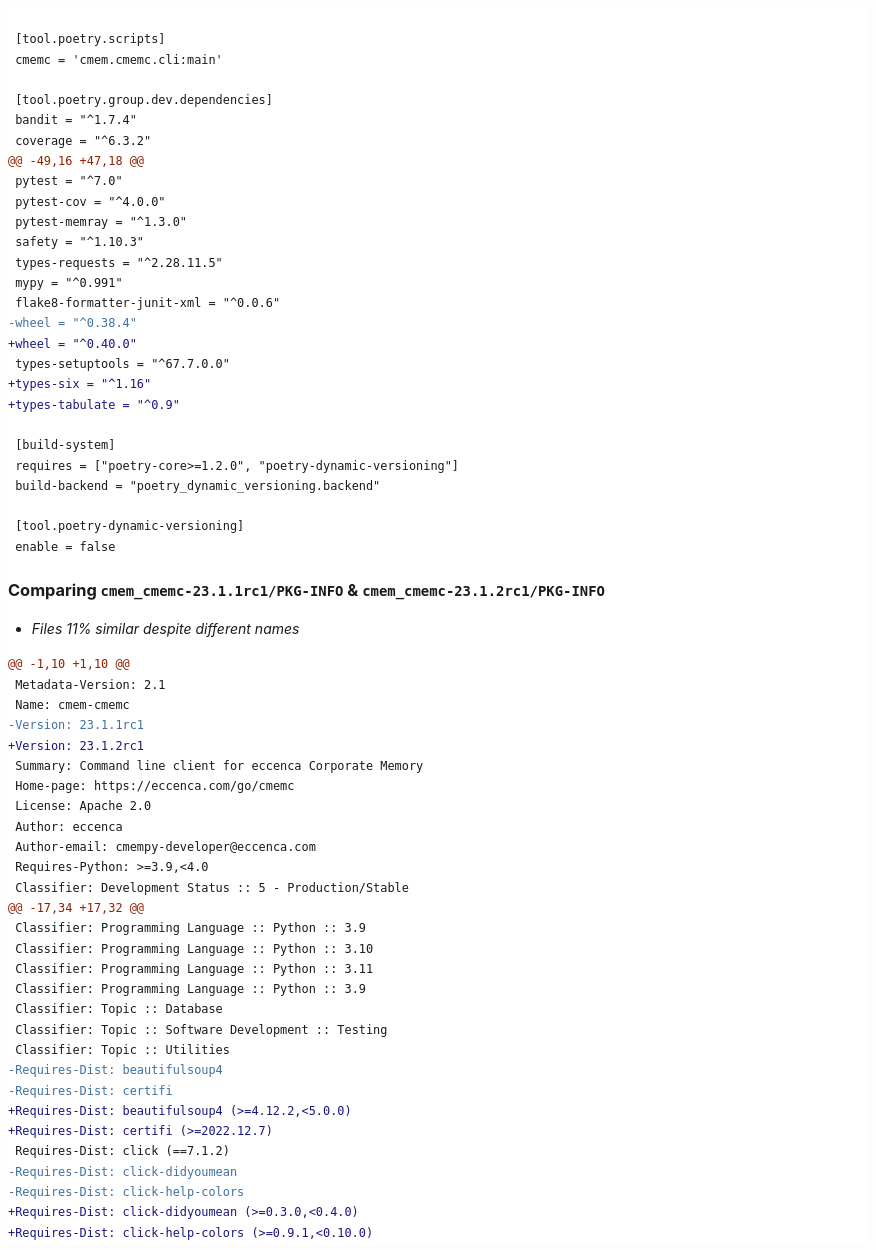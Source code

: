 ```diff
 
 [tool.poetry.scripts]
 cmemc = 'cmem.cmemc.cli:main'
 
 [tool.poetry.group.dev.dependencies]
 bandit = "^1.7.4"
 coverage = "^6.3.2"
@@ -49,16 +47,18 @@
 pytest = "^7.0"
 pytest-cov = "^4.0.0"
 pytest-memray = "^1.3.0"
 safety = "^1.10.3"
 types-requests = "^2.28.11.5"
 mypy = "^0.991"
 flake8-formatter-junit-xml = "^0.0.6"
-wheel = "^0.38.4"
+wheel = "^0.40.0"
 types-setuptools = "^67.7.0.0"
+types-six = "^1.16"
+types-tabulate = "^0.9"
 
 [build-system]
 requires = ["poetry-core>=1.2.0", "poetry-dynamic-versioning"]
 build-backend = "poetry_dynamic_versioning.backend"
 
 [tool.poetry-dynamic-versioning]
 enable = false
```

### Comparing `cmem_cmemc-23.1.1rc1/PKG-INFO` & `cmem_cmemc-23.1.2rc1/PKG-INFO`

 * *Files 11% similar despite different names*

```diff
@@ -1,10 +1,10 @@
 Metadata-Version: 2.1
 Name: cmem-cmemc
-Version: 23.1.1rc1
+Version: 23.1.2rc1
 Summary: Command line client for eccenca Corporate Memory
 Home-page: https://eccenca.com/go/cmemc
 License: Apache 2.0
 Author: eccenca
 Author-email: cmempy-developer@eccenca.com
 Requires-Python: >=3.9,<4.0
 Classifier: Development Status :: 5 - Production/Stable
@@ -17,34 +17,32 @@
 Classifier: Programming Language :: Python :: 3.9
 Classifier: Programming Language :: Python :: 3.10
 Classifier: Programming Language :: Python :: 3.11
 Classifier: Programming Language :: Python :: 3.9
 Classifier: Topic :: Database
 Classifier: Topic :: Software Development :: Testing
 Classifier: Topic :: Utilities
-Requires-Dist: beautifulsoup4
-Requires-Dist: certifi
+Requires-Dist: beautifulsoup4 (>=4.12.2,<5.0.0)
+Requires-Dist: certifi (>=2022.12.7)
 Requires-Dist: click (==7.1.2)
-Requires-Dist: click-didyoumean
-Requires-Dist: click-help-colors
+Requires-Dist: click-didyoumean (>=0.3.0,<0.4.0)
+Requires-Dist: click-help-colors (>=0.9.1,<0.10.0)
```